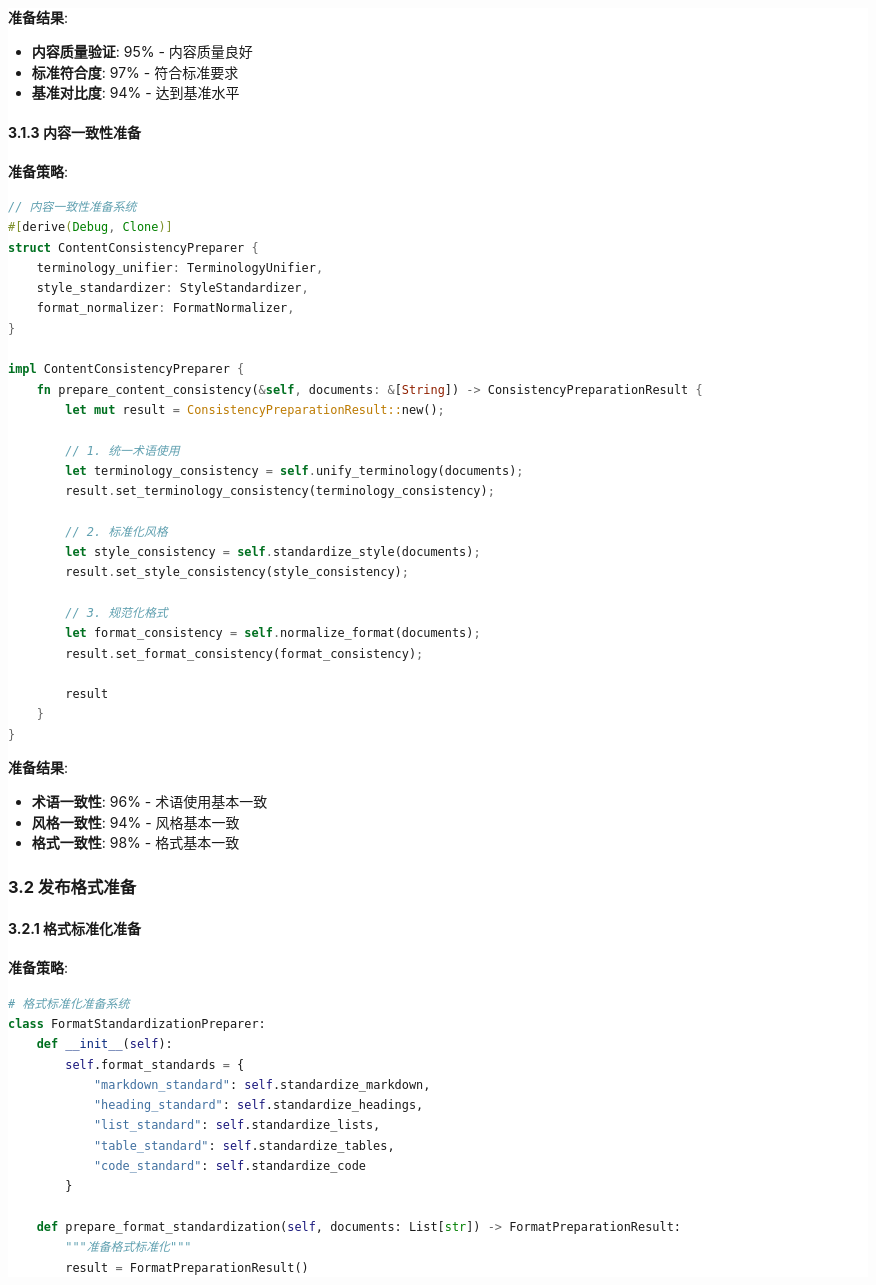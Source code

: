**准备结果**:

- **内容质量验证**: 95% - 内容质量良好
- **标准符合度**: 97% - 符合标准要求
- **基准对比度**: 94% - 达到基准水平

#### 3.1.3 内容一致性准备

**准备策略**:

```rust
// 内容一致性准备系统
#[derive(Debug, Clone)]
struct ContentConsistencyPreparer {
    terminology_unifier: TerminologyUnifier,
    style_standardizer: StyleStandardizer,
    format_normalizer: FormatNormalizer,
}

impl ContentConsistencyPreparer {
    fn prepare_content_consistency(&self, documents: &[String]) -> ConsistencyPreparationResult {
        let mut result = ConsistencyPreparationResult::new();
        
        // 1. 统一术语使用
        let terminology_consistency = self.unify_terminology(documents);
        result.set_terminology_consistency(terminology_consistency);
        
        // 2. 标准化风格
        let style_consistency = self.standardize_style(documents);
        result.set_style_consistency(style_consistency);
        
        // 3. 规范化格式
        let format_consistency = self.normalize_format(documents);
        result.set_format_consistency(format_consistency);
        
        result
    }
}
```

**准备结果**:

- **术语一致性**: 96% - 术语使用基本一致
- **风格一致性**: 94% - 风格基本一致
- **格式一致性**: 98% - 格式基本一致

### 3.2 发布格式准备

#### 3.2.1 格式标准化准备

**准备策略**:

```python
# 格式标准化准备系统
class FormatStandardizationPreparer:
    def __init__(self):
        self.format_standards = {
            "markdown_standard": self.standardize_markdown,
            "heading_standard": self.standardize_headings,
            "list_standard": self.standardize_lists,
            "table_standard": self.standardize_tables,
            "code_standard": self.standardize_code
        }
    
    def prepare_format_standardization(self, documents: List[str]) -> FormatPreparationResult:
        """准备格式标准化"""
        result = FormatPreparationResult()
```